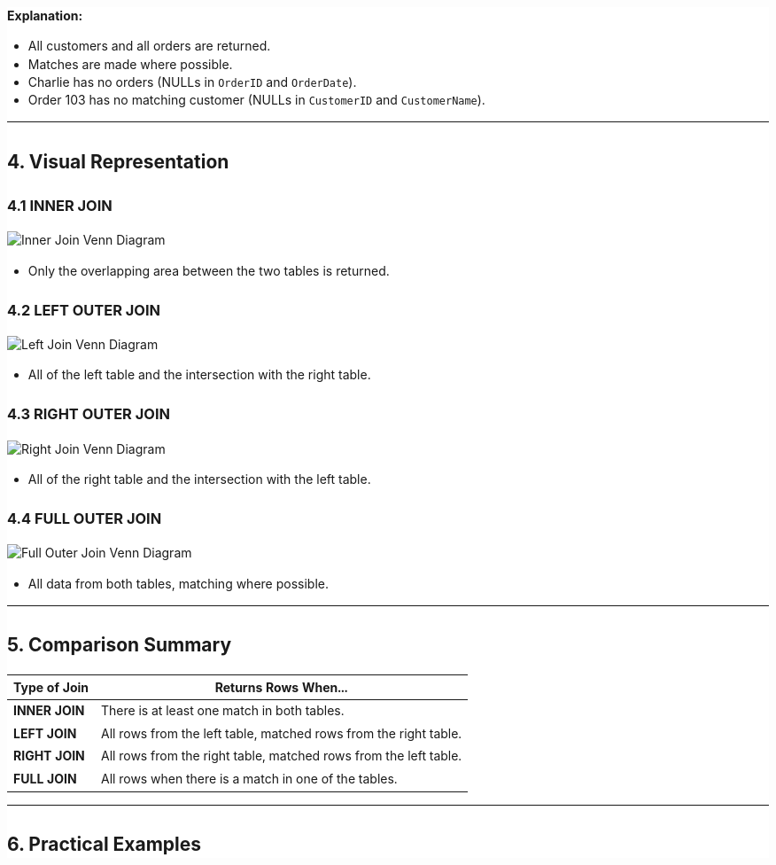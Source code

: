 **Explanation:**

- All customers and all orders are returned.
- Matches are made where possible.
- Charlie has no orders (NULLs in `OrderID` and `OrderDate`).
- Order 103 has no matching customer (NULLs in `CustomerID` and `CustomerName`).

---

## **4. Visual Representation**

### **4.1 INNER JOIN**

![Inner Join Venn Diagram](https://i.imgur.com/U8YyV6J.png)

- Only the overlapping area between the two tables is returned.

### **4.2 LEFT OUTER JOIN**

![Left Join Venn Diagram](https://i.imgur.com/77jZPP7.png)

- All of the left table and the intersection with the right table.

### **4.3 RIGHT OUTER JOIN**

![Right Join Venn Diagram](https://i.imgur.com/l9CKEvI.png)

- All of the right table and the intersection with the left table.

### **4.4 FULL OUTER JOIN**

![Full Outer Join Venn Diagram](https://i.imgur.com/0V1ZNyo.png)

- All data from both tables, matching where possible.

---

## **5. Comparison Summary**

| **Type of Join** | **Returns Rows When...**                                                |
|------------------|-------------------------------------------------------------------------|
| **INNER JOIN**   | There is at least one match in both tables.                             |
| **LEFT JOIN**    | All rows from the left table, matched rows from the right table.        |
| **RIGHT JOIN**   | All rows from the right table, matched rows from the left table.        |
| **FULL JOIN**    | All rows when there is a match in one of the tables.                    |

---

## **6. Practical Examples**
